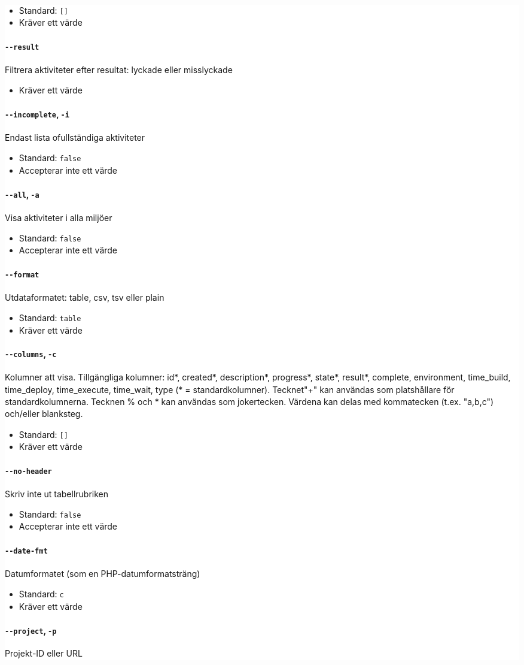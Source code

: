 - Standard: `[]`
- Kräver ett värde

#### `--result`

Filtrera aktiviteter efter resultat: lyckade eller misslyckade

- Kräver ett värde

#### `--incomplete`, `-i`

Endast lista ofullständiga aktiviteter

- Standard: `false`
- Accepterar inte ett värde

#### `--all`, `-a`

Visa aktiviteter i alla miljöer

- Standard: `false`
- Accepterar inte ett värde

#### `--format`

Utdataformatet: table, csv, tsv eller plain

- Standard: `table`
- Kräver ett värde

#### `--columns`, `-c`

Kolumner att visa. Tillgängliga kolumner: id*, created*, description*, progress*, state*, result*, complete, environment, time_build, time_deploy, time_execute, time_wait, type (* = standardkolumner). Tecknet&quot;+&quot; kan användas som platshållare för standardkolumnerna. Tecknen % och * kan användas som jokertecken. Värdena kan delas med kommatecken (t.ex. &quot;a,b,c&quot;) och/eller blanksteg.

- Standard: `[]`
- Kräver ett värde

#### `--no-header`

Skriv inte ut tabellrubriken

- Standard: `false`
- Accepterar inte ett värde

#### `--date-fmt`

Datumformatet (som en PHP-datumformatsträng)

- Standard: `c`
- Kräver ett värde

#### `--project`, `-p`

Projekt-ID eller URL
